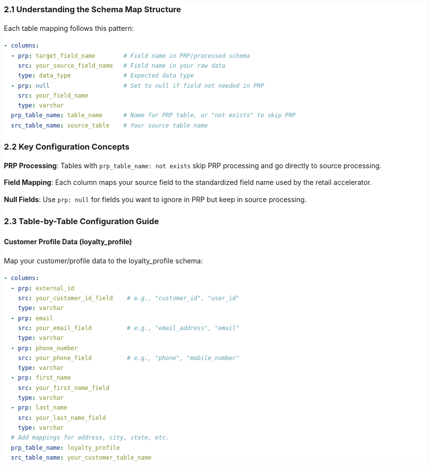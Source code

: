 ### 2.1 Understanding the Schema Map Structure

Each table mapping follows this pattern:

```yaml
- columns:
  - prp: target_field_name        # Field name in PRP/processed schema
    src: your_source_field_name   # Field name in your raw data
    type: data_type               # Expected data type
  - prp: null                     # Set to null if field not needed in PRP
    src: your_field_name
    type: varchar
  prp_table_name: table_name      # Name for PRP table, or "not exists" to skip PRP
  src_table_name: source_table    # Your source table name
```

### 2.2 Key Configuration Concepts

**PRP Processing**: Tables with `prp_table_name: not exists` skip PRP processing and go directly to source processing.

**Field Mapping**: Each column maps your source field to the standardized field name used by the retail accelerator.

**Null Fields**: Use `prp: null` for fields you want to ignore in PRP but keep in source processing.

### 2.3 Table-by-Table Configuration Guide

#### Customer Profile Data (loyalty_profile)

Map your customer/profile data to the loyalty_profile schema:

```yaml
- columns:
  - prp: external_id
    src: your_customer_id_field    # e.g., "customer_id", "user_id"
    type: varchar
  - prp: email
    src: your_email_field          # e.g., "email_address", "email"
    type: varchar
  - prp: phone_number
    src: your_phone_field          # e.g., "phone", "mobile_number"
    type: varchar
  - prp: first_name
    src: your_first_name_field
    type: varchar
  - prp: last_name
    src: your_last_name_field
    type: varchar
  # Add mappings for address, city, state, etc.
  prp_table_name: loyalty_profile
  src_table_name: your_customer_table_name
```
